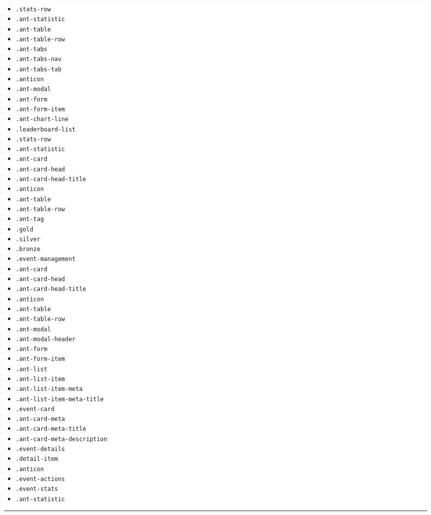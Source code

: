- `.stats-row`
- `.ant-statistic`
- `.ant-table`
- `.ant-table-row`
- `.ant-tabs`
- `.ant-tabs-nav`
- `.ant-tabs-tab`
- `.anticon`
- `.ant-modal`
- `.ant-form`
- `.ant-form-item`
- `.ant-chart-line`
- `.leaderboard-list`
- `.stats-row`
- `.ant-statistic`
- `.ant-card`
- `.ant-card-head`
- `.ant-card-head-title`
- `.anticon`
- `.ant-table`
- `.ant-table-row`
- `.ant-tag`
- `.gold`
- `.silver`
- `.bronze`
- `.event-management`
- `.ant-card`
- `.ant-card-head`
- `.ant-card-head-title`
- `.anticon`
- `.ant-table`
- `.ant-table-row`
- `.ant-modal`
- `.ant-modal-header`
- `.ant-form`
- `.ant-form-item`
- `.ant-list`
- `.ant-list-item`
- `.ant-list-item-meta`
- `.ant-list-item-meta-title`
- `.event-card`
- `.ant-card-meta`
- `.ant-card-meta-title`
- `.ant-card-meta-description`
- `.event-details`
- `.detail-item`
- `.anticon`
- `.event-actions`
- `.event-stats`
- `.ant-statistic`

---